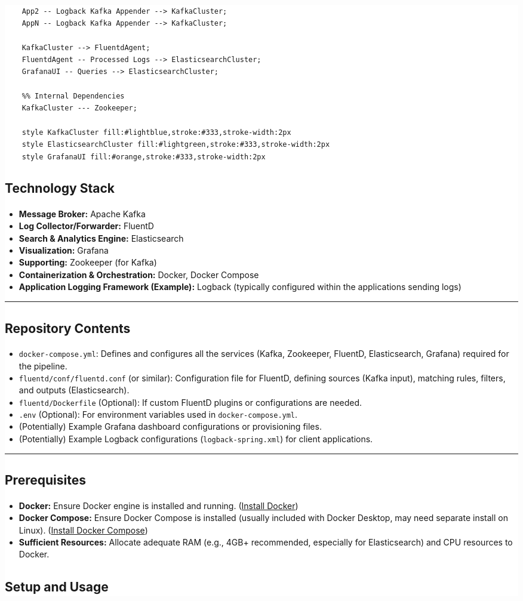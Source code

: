 ```mermaid
    App2 -- Logback Kafka Appender --> KafkaCluster;
    AppN -- Logback Kafka Appender --> KafkaCluster;

    KafkaCluster --> FluentdAgent;
    FluentdAgent -- Processed Logs --> ElasticsearchCluster;
    GrafanaUI -- Queries --> ElasticsearchCluster;

    %% Internal Dependencies
    KafkaCluster --- Zookeeper;

    style KafkaCluster fill:#lightblue,stroke:#333,stroke-width:2px
    style ElasticsearchCluster fill:#lightgreen,stroke:#333,stroke-width:2px
    style GrafanaUI fill:#orange,stroke:#333,stroke-width:2px
```
## Technology Stack

*   **Message Broker:** Apache Kafka
*   **Log Collector/Forwarder:** FluentD
*   **Search & Analytics Engine:** Elasticsearch
*   **Visualization:** Grafana
*   **Supporting:** Zookeeper (for Kafka)
*   **Containerization & Orchestration:** Docker, Docker Compose
*   **Application Logging Framework (Example):** Logback (typically configured within the applications sending logs)

---

## Repository Contents

*   `docker-compose.yml`: Defines and configures all the services (Kafka, Zookeeper, FluentD, Elasticsearch, Grafana) required for the pipeline.
*   `fluentd/conf/fluentd.conf` (or similar): Configuration file for FluentD, defining sources (Kafka input), matching rules, filters, and outputs (Elasticsearch).
*   `fluentd/Dockerfile` (Optional): If custom FluentD plugins or configurations are needed.
*   `.env` (Optional): For environment variables used in `docker-compose.yml`.
*   (Potentially) Example Grafana dashboard configurations or provisioning files.
*   (Potentially) Example Logback configurations (`logback-spring.xml`) for client applications.

---

## Prerequisites

*   **Docker:** Ensure Docker engine is installed and running. ([Install Docker](https://docs.docker.com/engine/install/))
*   **Docker Compose:** Ensure Docker Compose is installed (usually included with Docker Desktop, may need separate install on Linux). ([Install Docker Compose](https://docs.docker.com/compose/install/))
*   **Sufficient Resources:** Allocate adequate RAM (e.g., 4GB+ recommended, especially for Elasticsearch) and CPU resources to Docker.
## Setup and Usage
